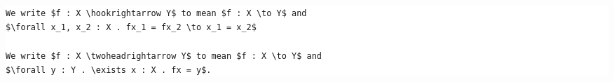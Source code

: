     We write $f : X \hookrightarrow Y$ to mean $f : X \to Y$ and 
    $\forall x_1, x_2 : X . fx_1 = fx_2 \to x_1 = x_2$

    We write $f : X \twoheadrightarrow Y$ to mean $f : X \to Y$ and 
    $\forall y : Y . \exists x : X . fx = y$.

[^3]:
    If you want to learn more about it, I highly recommend 
    Stout's [_Dedekind Finiteness in Topoi_][8]. I don't know of a 
    good way to visualize the dedekind finite objects in $\mathsf{Sh}(X)$
    (though I haven't tried at all -- I want this to be a quick post) which 
    was another reason to exclude them.

[^4]:
    Which I often do, but not today.

[^5]:
    And I want this to be a quick post, finished within a day or two 
    of starting. So I don't have time to think if there's something 
    slicker (and intuitively I don't expeect there to be).

    **Edit:** I got about as close to "within a day or two" 
    as is possible for me, haha.
    I started writing this on August 12, and it looks like I'll 
    get it posted on August 18. Given I went a few days without 
    working on it, that's not too bad!

[^6]:
    That is, a space built by gluing together opens of $B$ along common 
    intersections

[^7]:
    We'll still assume that $B$ is [locally connected][11], though, 
    since that makes them much easier to draw.

    It's important to remember that our geometric intuition is likely to 
    fail us if we start considering, say, sheaves on the cantor space!

[^9]:
    I stole this whole exercise from [this mathoverflow answer][16] by 
    Elías Guisado Villalgordo

[^10]:
    Saying that $f$ and $g$ agree on the stalk at $b$ is saying that 
    there's an open neighborhood of $b$ where $f=g$ on that neighborhood.

    So this is another way of saying that as soon as two sections agree 
    on an arbitrarily small neighborhood, they must agree on their whole 
    (connected) domain!

[^11]:
    Concretely you can build this space by gluing two copies of $\mathbb{R}$ 
    together along their common open subset $\mathbb{R} \setminus \mathbb{Z}$.

[^12]:
    Johnstone's Elephant defines a cardinal to be a pullback of the 
    "universal cardinal". In $\mathsf{Sh}(B)$ this is an object in 
    $\mathsf{Sh}(B) \big / \mathbb{N} \simeq \mathsf{Sh}(B \times \mathbb{N})$ 
    and is shown in the following picture:


[1]: /2024/03/25/continuous-max-function.html
[2]: /2022/12/13/internal-logic-examples
[3]: https://semistability.wordpress.com/
[4]: https://ncatlab.org/nlab/show/Fukaya+category
[5]: /tags/analysis-qual-prep/
[6]: /tags/life-in-the-topological-topos/
[7]: https://sites.google.com/view/petersamuelson/home
[8]: https://doi.org/10.1016/0022-4049(87)90130-7
[9]: https://ncatlab.org/nlab/show/bracket+type
[10]: https://ncatlab.org/nlab/show/%C3%A9tale+space
[11]: https://en.wikipedia.org/wiki/Locally_connected_space
[12]: https://ncatlab.org/nlab/show/decidable+equality
[13]: https://en.wikipedia.org/wiki/Covering_space
[14]: https://ncatlab.org/nlab/show/line+with+two+origins
[15]: https://www.youtube.com/watch?v=aYzQJvIchjg
[16]: https://mathoverflow.net/a/440985/145247
[17]: https://ncatlab.org/nlab/show/skyscraper+sheaf
[18]: http://arxiv.org/abs/2304.06000
[19]: https://doi.org/10.2307/2275881
[20]: https://math.stackexchange.com/questions/1480639/connected-space-and-open-coverings
[21]: https://sunny.garden/@hallasurvivor/112961631080132543
[22]: https://sunny.garden/@hallasurvivor/112972328466131542
[23]: https://en.wikipedia.org/wiki/Cardinal_number
[24]: https://en.wikipedia.org/wiki/Ordinal_number
[25]: https://ncatlab.org/nlab/show/complemented+subobject
[26]: https://www.youtube.com/watch?v=vmcbm5FxRJE